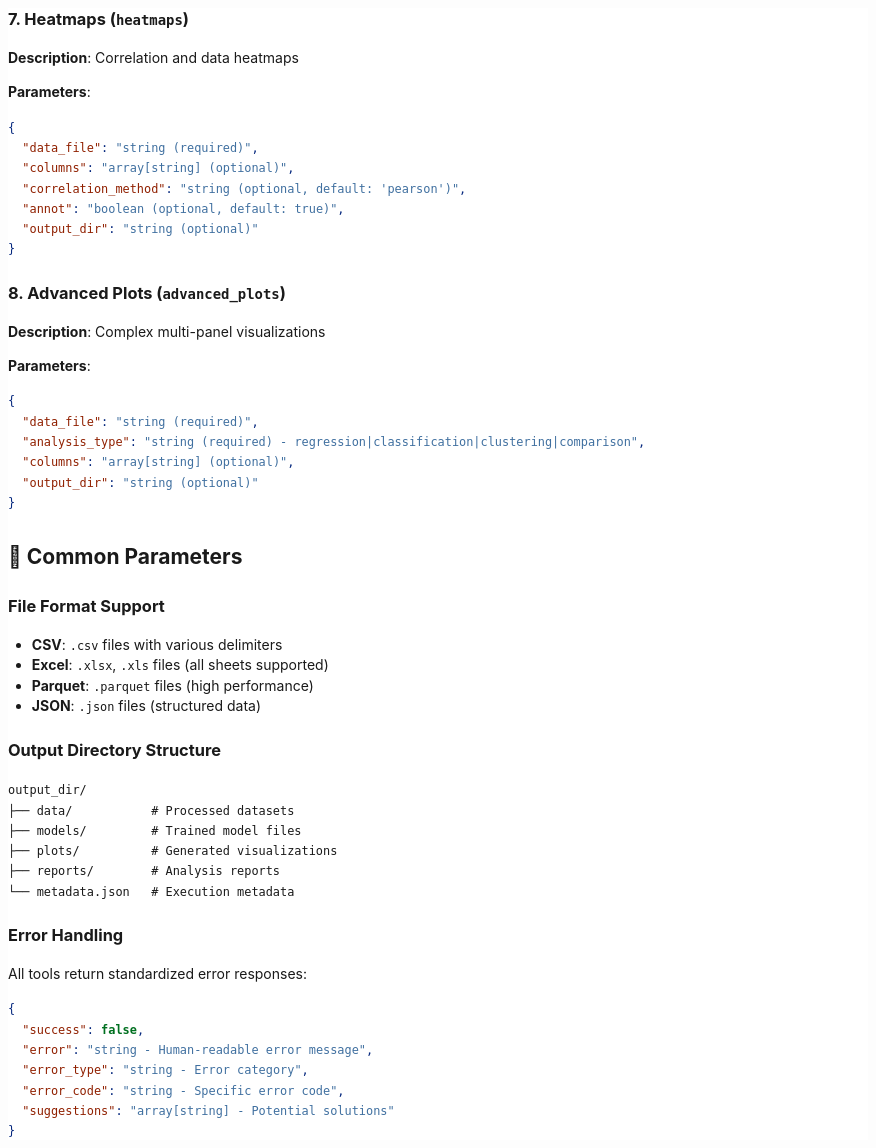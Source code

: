 ### 7. Heatmaps (`heatmaps`)

**Description**: Correlation and data heatmaps

**Parameters**:
```json
{
  "data_file": "string (required)",
  "columns": "array[string] (optional)",
  "correlation_method": "string (optional, default: 'pearson')",
  "annot": "boolean (optional, default: true)",
  "output_dir": "string (optional)"
}
```

### 8. Advanced Plots (`advanced_plots`)

**Description**: Complex multi-panel visualizations

**Parameters**:
```json
{
  "data_file": "string (required)",
  "analysis_type": "string (required) - regression|classification|clustering|comparison",
  "columns": "array[string] (optional)",
  "output_dir": "string (optional)"
}
```

## 🔧 Common Parameters

### File Format Support
- **CSV**: `.csv` files with various delimiters
- **Excel**: `.xlsx`, `.xls` files (all sheets supported)
- **Parquet**: `.parquet` files (high performance)
- **JSON**: `.json` files (structured data)

### Output Directory Structure
```
output_dir/
├── data/           # Processed datasets
├── models/         # Trained model files
├── plots/          # Generated visualizations
├── reports/        # Analysis reports
└── metadata.json   # Execution metadata
```

### Error Handling

All tools return standardized error responses:
```json
{
  "success": false,
  "error": "string - Human-readable error message",
  "error_type": "string - Error category",
  "error_code": "string - Specific error code",
  "suggestions": "array[string] - Potential solutions"
}
```
